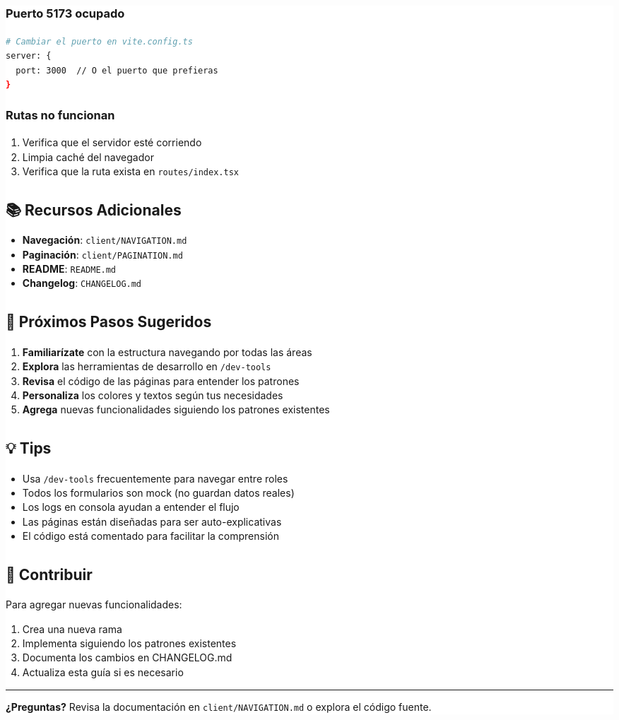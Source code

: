 ### Puerto 5173 ocupado
```bash
# Cambiar el puerto en vite.config.ts
server: {
  port: 3000  // O el puerto que prefieras
}
```

### Rutas no funcionan
1. Verifica que el servidor esté corriendo
2. Limpia caché del navegador
3. Verifica que la ruta exista en `routes/index.tsx`

## 📚 Recursos Adicionales

- **Navegación**: `client/NAVIGATION.md`
- **Paginación**: `client/PAGINATION.md`
- **README**: `README.md`
- **Changelog**: `CHANGELOG.md`

## 🎯 Próximos Pasos Sugeridos

1. **Familiarízate** con la estructura navegando por todas las áreas
2. **Explora** las herramientas de desarrollo en `/dev-tools`
3. **Revisa** el código de las páginas para entender los patrones
4. **Personaliza** los colores y textos según tus necesidades
5. **Agrega** nuevas funcionalidades siguiendo los patrones existentes

## 💡 Tips

- Usa `/dev-tools` frecuentemente para navegar entre roles
- Todos los formularios son mock (no guardan datos reales)
- Los logs en consola ayudan a entender el flujo
- Las páginas están diseñadas para ser auto-explicativas
- El código está comentado para facilitar la comprensión

## 🤝 Contribuir

Para agregar nuevas funcionalidades:
1. Crea una nueva rama
2. Implementa siguiendo los patrones existentes
3. Documenta los cambios en CHANGELOG.md
4. Actualiza esta guía si es necesario

---

**¿Preguntas?** Revisa la documentación en `client/NAVIGATION.md` o explora el código fuente.
